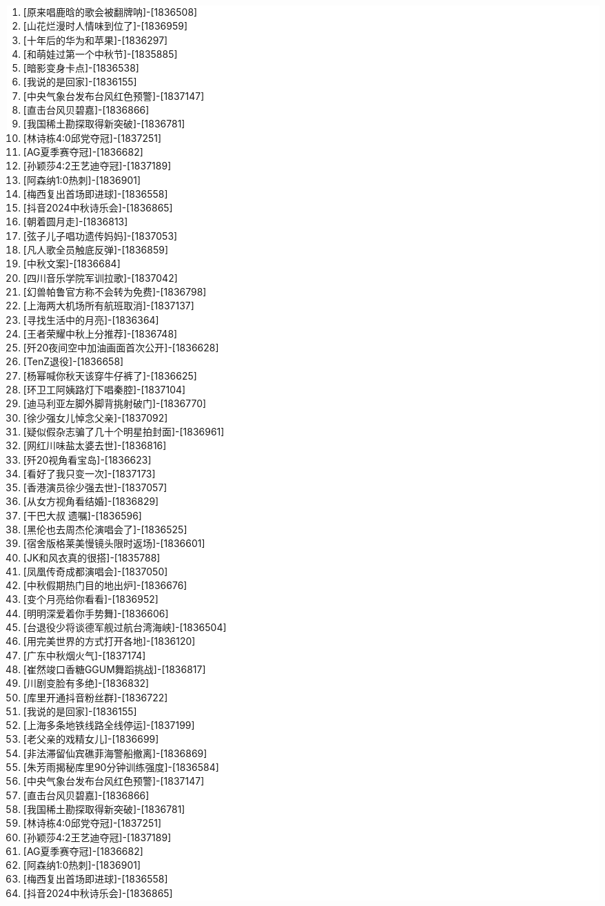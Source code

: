 1. [原来唱鹿晗的歌会被翻牌呐]-[1836508]
1. [山花烂漫时人情味到位了]-[1836959]
1. [十年后的华为和苹果]-[1836297]
1. [和萌娃过第一个中秋节]-[1835885]
1. [暗影变身卡点]-[1836538]
1. [我说的是回家]-[1836155]
1. [中央气象台发布台风红色预警]-[1837147]
1. [直击台风贝碧嘉]-[1836866]
1. [我国稀土勘探取得新突破]-[1836781]
1. [林诗栋4:0邱党夺冠]-[1837251]
1. [AG夏季赛夺冠]-[1836682]
1. [孙颖莎4:2王艺迪夺冠]-[1837189]
1. [阿森纳1:0热刺]-[1836901]
1. [梅西复出首场即进球]-[1836558]
1. [抖音2024中秋诗乐会]-[1836865]
1. [朝着圆月走]-[1836813]
1. [弦子儿子唱功遗传妈妈]-[1837053]
1. [凡人歌全员触底反弹]-[1836859]
1. [中秋文案]-[1836684]
1. [四川音乐学院军训拉歌]-[1837042]
1. [幻兽帕鲁官方称不会转为免费]-[1836798]
1. [上海两大机场所有航班取消]-[1837137]
1. [寻找生活中的月亮]-[1836364]
1. [王者荣耀中秋上分推荐]-[1836748]
1. [歼20夜间空中加油画面首次公开]-[1836628]
1. [TenZ退役]-[1836658]
1. [杨幂喊你秋天该穿牛仔裤了]-[1836625]
1. [环卫工阿姨路灯下唱秦腔]-[1837104]
1. [迪马利亚左脚外脚背挑射破门]-[1836770]
1. [徐少强女儿悼念父亲]-[1837092]
1. [疑似假杂志骗了几十个明星拍封面]-[1836961]
1. [网红川味盐太婆去世]-[1836816]
1. [歼20视角看宝岛]-[1836623]
1. [看好了我只变一次]-[1837173]
1. [香港演员徐少强去世]-[1837057]
1. [从女方视角看结婚]-[1836829]
1. [干巴大叔 遗嘱]-[1836596]
1. [黑伦也去周杰伦演唱会了]-[1836525]
1. [宿舍版格莱美慢镜头限时返场]-[1836601]
1. [JK和风衣真的很搭]-[1835788]
1. [凤凰传奇成都演唱会]-[1837050]
1. [中秋假期热门目的地出炉]-[1836676]
1. [变个月亮给你看看]-[1836952]
1. [明明深爱着你手势舞]-[1836606]
1. [台退役少将谈德军舰过航台湾海峡]-[1836504]
1. [用完美世界的方式打开各地]-[1836120]
1. [广东中秋烟火气]-[1837174]
1. [崔然竣口香糖GGUM舞蹈挑战]-[1836817]
1. [川剧变脸有多绝]-[1836832]
1. [库里开通抖音粉丝群]-[1836722]
1. [我说的是回家]-[1836155]
1. [上海多条地铁线路全线停运]-[1837199]
1. [老父亲的戏精女儿]-[1836699]
1. [非法滞留仙宾礁菲海警船撤离]-[1836869]
1. [朱芳雨揭秘库里90分钟训练强度]-[1836584]
1. [中央气象台发布台风红色预警]-[1837147]
1. [直击台风贝碧嘉]-[1836866]
1. [我国稀土勘探取得新突破]-[1836781]
1. [林诗栋4:0邱党夺冠]-[1837251]
1. [孙颖莎4:2王艺迪夺冠]-[1837189]
1. [AG夏季赛夺冠]-[1836682]
1. [阿森纳1:0热刺]-[1836901]
1. [梅西复出首场即进球]-[1836558]
1. [抖音2024中秋诗乐会]-[1836865]